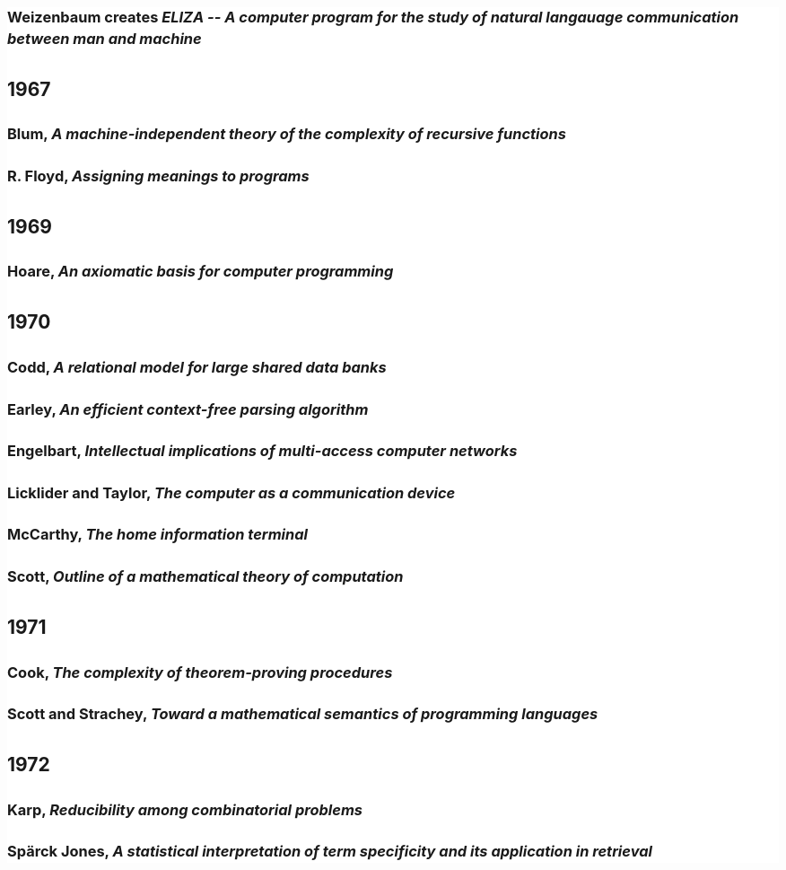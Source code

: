 ### Weizenbaum creates *ELIZA -- A computer program for the study of natural langauage communication between man and machine*

## 1967

### Blum, *A machine-independent theory of the complexity of recursive functions*

### R. Floyd, *Assigning meanings to programs*

## 1969

### Hoare, *An axiomatic basis for computer programming*

## 1970

### Codd, *A relational model for large shared data banks*

### Earley, *An efficient context-free parsing algorithm*

### Engelbart, *Intellectual implications of multi-access computer networks*

### Licklider and Taylor, *The computer as a communication device*

### McCarthy, *The home information terminal*

### Scott, *Outline of a mathematical theory of computation*

## 1971

### Cook, *The complexity of theorem-proving procedures*

### Scott and Strachey, *Toward a mathematical semantics of programming languages*

## 1972

### Karp, *Reducibility among combinatorial problems*

### Spärck Jones, *A statistical interpretation of term specificity and its application in retrieval*

